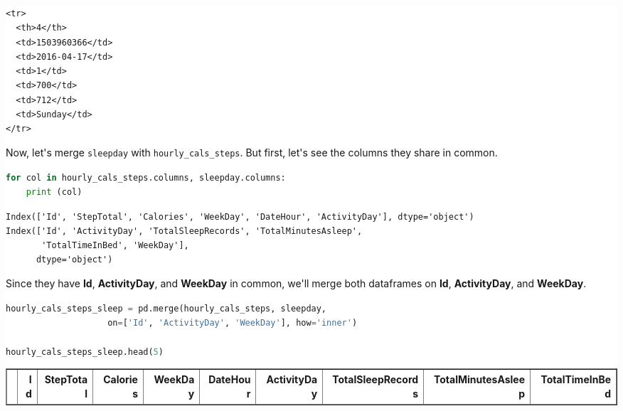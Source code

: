     <tr>
      <th>4</th>
      <td>1503960366</td>
      <td>2016-04-17</td>
      <td>1</td>
      <td>700</td>
      <td>712</td>
      <td>Sunday</td>
    </tr>
  </tbody>
</table>
</div>



Now, let's merge `sleepday` with `hourly_cals_steps`. But first, let's see the columns they share in common.


```python
for col in hourly_cals_steps.columns, sleepday.columns:
    print (col)
```

    Index(['Id', 'StepTotal', 'Calories', 'WeekDay', 'DateHour', 'ActivityDay'], dtype='object')
    Index(['Id', 'ActivityDay', 'TotalSleepRecords', 'TotalMinutesAsleep',
           'TotalTimeInBed', 'WeekDay'],
          dtype='object')


Since they have **Id**, **ActivityDay**, and **WeekDay** in common, we'll merge both dataframes on **Id**, **ActivityDay**, and **WeekDay**.



```python
hourly_cals_steps_sleep = pd.merge(hourly_cals_steps, sleepday,
                    on=['Id', 'ActivityDay', 'WeekDay'], how='inner')

hourly_cals_steps_sleep.head(5)
```




<div>
<style scoped>
    .dataframe tbody tr th:only-of-type {
        vertical-align: middle;
    }

    .dataframe tbody tr th {
        vertical-align: top;
    }

    .dataframe thead th {
        text-align: right;
    }
</style>
<table border="1" class="dataframe">
  <thead>
    <tr style="text-align: right;">
      <th></th>
      <th>Id</th>
      <th>StepTotal</th>
      <th>Calories</th>
      <th>WeekDay</th>
      <th>DateHour</th>
      <th>ActivityDay</th>
      <th>TotalSleepRecords</th>
      <th>TotalMinutesAsleep</th>
      <th>TotalTimeInBed</th>